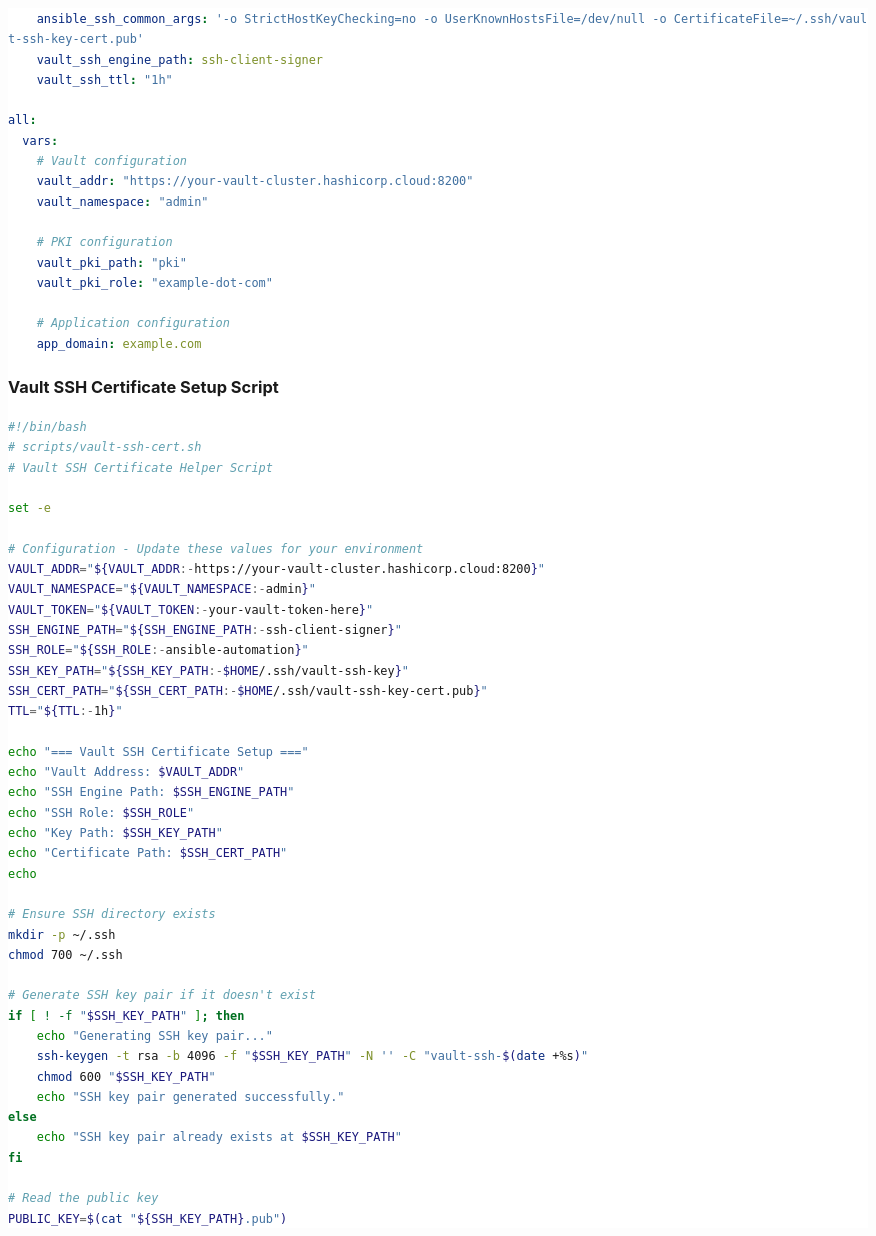```yaml
    ansible_ssh_common_args: '-o StrictHostKeyChecking=no -o UserKnownHostsFile=/dev/null -o CertificateFile=~/.ssh/vault-ssh-key-cert.pub'
    vault_ssh_engine_path: ssh-client-signer
    vault_ssh_ttl: "1h"

all:
  vars:
    # Vault configuration
    vault_addr: "https://your-vault-cluster.hashicorp.cloud:8200"
    vault_namespace: "admin"
    
    # PKI configuration
    vault_pki_path: "pki"
    vault_pki_role: "example-dot-com"
    
    # Application configuration
    app_domain: example.com
```

### Vault SSH Certificate Setup Script

```bash
#!/bin/bash
# scripts/vault-ssh-cert.sh
# Vault SSH Certificate Helper Script

set -e

# Configuration - Update these values for your environment
VAULT_ADDR="${VAULT_ADDR:-https://your-vault-cluster.hashicorp.cloud:8200}"
VAULT_NAMESPACE="${VAULT_NAMESPACE:-admin}"
VAULT_TOKEN="${VAULT_TOKEN:-your-vault-token-here}"
SSH_ENGINE_PATH="${SSH_ENGINE_PATH:-ssh-client-signer}"
SSH_ROLE="${SSH_ROLE:-ansible-automation}"
SSH_KEY_PATH="${SSH_KEY_PATH:-$HOME/.ssh/vault-ssh-key}"
SSH_CERT_PATH="${SSH_CERT_PATH:-$HOME/.ssh/vault-ssh-key-cert.pub}"
TTL="${TTL:-1h}"

echo "=== Vault SSH Certificate Setup ==="
echo "Vault Address: $VAULT_ADDR"
echo "SSH Engine Path: $SSH_ENGINE_PATH"
echo "SSH Role: $SSH_ROLE"
echo "Key Path: $SSH_KEY_PATH"
echo "Certificate Path: $SSH_CERT_PATH"
echo

# Ensure SSH directory exists
mkdir -p ~/.ssh
chmod 700 ~/.ssh

# Generate SSH key pair if it doesn't exist
if [ ! -f "$SSH_KEY_PATH" ]; then
    echo "Generating SSH key pair..."
    ssh-keygen -t rsa -b 4096 -f "$SSH_KEY_PATH" -N '' -C "vault-ssh-$(date +%s)"
    chmod 600 "$SSH_KEY_PATH"
    echo "SSH key pair generated successfully."
else
    echo "SSH key pair already exists at $SSH_KEY_PATH"
fi

# Read the public key
PUBLIC_KEY=$(cat "${SSH_KEY_PATH}.pub")

```